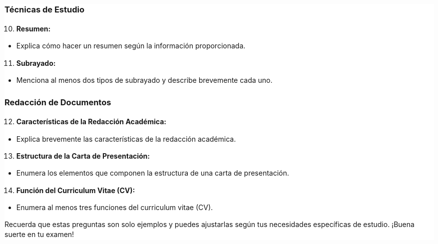 ### Técnicas de Estudio

10. **Resumen:**
   - Explica cómo hacer un resumen según la información proporcionada.

11. **Subrayado:**
   - Menciona al menos dos tipos de subrayado y describe brevemente cada uno.

### Redacción de Documentos

12. **Características de la Redacción Académica:**
   - Explica brevemente las características de la redacción académica.

13. **Estructura de la Carta de Presentación:**
   - Enumera los elementos que componen la estructura de una carta de presentación.

14. **Función del Curriculum Vitae (CV):**
   - Enumera al menos tres funciones del curriculum vitae (CV).

Recuerda que estas preguntas son solo ejemplos y puedes ajustarlas según tus necesidades específicas de estudio. ¡Buena suerte en tu examen!